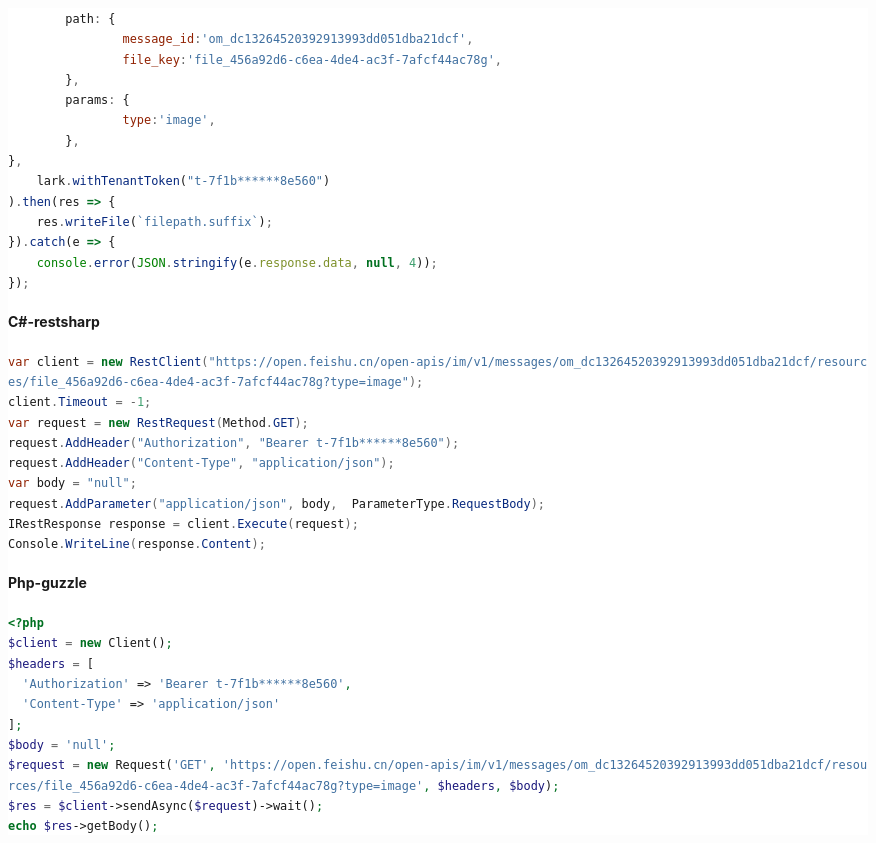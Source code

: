 ```javascript
        path: {
                message_id:'om_dc13264520392913993dd051dba21dcf',
                file_key:'file_456a92d6-c6ea-4de4-ac3f-7afcf44ac78g',
        },
        params: {
                type:'image',
        },
},
    lark.withTenantToken("t-7f1b******8e560")
).then(res => {
    res.writeFile(`filepath.suffix`);
}).catch(e => {
    console.error(JSON.stringify(e.response.data, null, 4));
});

```

#### C#-restsharp

```csharp
var client = new RestClient("https://open.feishu.cn/open-apis/im/v1/messages/om_dc13264520392913993dd051dba21dcf/resources/file_456a92d6-c6ea-4de4-ac3f-7afcf44ac78g?type=image");
client.Timeout = -1;
var request = new RestRequest(Method.GET);
request.AddHeader("Authorization", "Bearer t-7f1b******8e560");
request.AddHeader("Content-Type", "application/json");
var body = "null";
request.AddParameter("application/json", body,  ParameterType.RequestBody);
IRestResponse response = client.Execute(request);
Console.WriteLine(response.Content);
```

#### Php-guzzle

```php
<?php
$client = new Client();
$headers = [
  'Authorization' => 'Bearer t-7f1b******8e560',
  'Content-Type' => 'application/json'
];
$body = 'null';
$request = new Request('GET', 'https://open.feishu.cn/open-apis/im/v1/messages/om_dc13264520392913993dd051dba21dcf/resources/file_456a92d6-c6ea-4de4-ac3f-7afcf44ac78g?type=image', $headers, $body);
$res = $client->sendAsync($request)->wait();
echo $res->getBody();
```

